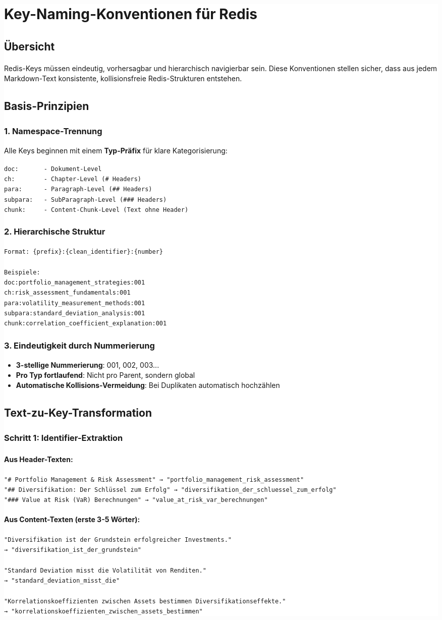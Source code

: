 # Key-Naming-Konventionen für Redis

## Übersicht

Redis-Keys müssen eindeutig, vorhersagbar und hierarchisch navigierbar sein. Diese Konventionen stellen sicher, dass aus jedem Markdown-Text konsistente, kollisionsfreie Redis-Strukturen entstehen.

## Basis-Prinzipien

### 1. Namespace-Trennung
Alle Keys beginnen mit einem **Typ-Präfix** für klare Kategorisierung:

```
doc:       - Dokument-Level
ch:        - Chapter-Level (# Headers)
para:      - Paragraph-Level (## Headers)  
subpara:   - SubParagraph-Level (### Headers)
chunk:     - Content-Chunk-Level (Text ohne Header)
```

### 2. Hierarchische Struktur
```
Format: {prefix}:{clean_identifier}:{number}

Beispiele:
doc:portfolio_management_strategies:001
ch:risk_assessment_fundamentals:001
para:volatility_measurement_methods:001
subpara:standard_deviation_analysis:001
chunk:correlation_coefficient_explanation:001
```

### 3. Eindeutigkeit durch Nummerierung
- **3-stellige Nummerierung**: 001, 002, 003...
- **Pro Typ fortlaufend**: Nicht pro Parent, sondern global
- **Automatische Kollisions-Vermeidung**: Bei Duplikaten automatisch hochzählen

## Text-zu-Key-Transformation

### Schritt 1: Identifier-Extraktion

#### Aus Header-Texten:
```
"# Portfolio Management & Risk Assessment" → "portfolio_management_risk_assessment"
"## Diversifikation: Der Schlüssel zum Erfolg" → "diversifikation_der_schluessel_zum_erfolg"
"### Value at Risk (VaR) Berechnungen" → "value_at_risk_var_berechnungen"
```

#### Aus Content-Texten (erste 3-5 Wörter):
```
"Diversifikation ist der Grundstein erfolgreicher Investments." 
→ "diversifikation_ist_der_grundstein"

"Standard Deviation misst die Volatilität von Renditen."
→ "standard_deviation_misst_die"

"Korrelationskoeffizienten zwischen Assets bestimmen Diversifikationseffekte."
→ "korrelationskoeffizienten_zwischen_assets_bestimmen"
```
